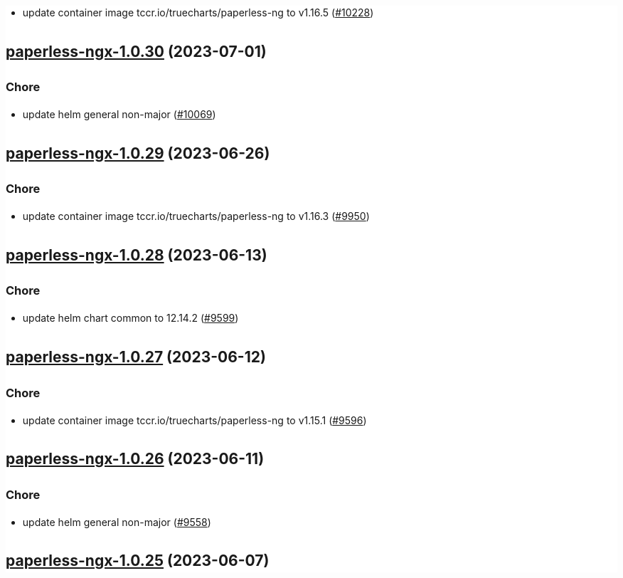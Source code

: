 - update container image tccr.io/truecharts/paperless-ng to v1.16.5 ([#10228](https://github.com/truecharts/charts/issues/10228))

## [paperless-ngx-1.0.30](https://github.com/truecharts/charts/compare/paperless-ngx-1.0.29...paperless-ngx-1.0.30) (2023-07-01)

### Chore

- update helm general non-major ([#10069](https://github.com/truecharts/charts/issues/10069))

## [paperless-ngx-1.0.29](https://github.com/truecharts/charts/compare/paperless-ngx-1.0.28...paperless-ngx-1.0.29) (2023-06-26)

### Chore

- update container image tccr.io/truecharts/paperless-ng to v1.16.3 ([#9950](https://github.com/truecharts/charts/issues/9950))

## [paperless-ngx-1.0.28](https://github.com/truecharts/charts/compare/paperless-ngx-1.0.27...paperless-ngx-1.0.28) (2023-06-13)

### Chore

- update helm chart common to 12.14.2 ([#9599](https://github.com/truecharts/charts/issues/9599))

## [paperless-ngx-1.0.27](https://github.com/truecharts/charts/compare/paperless-ngx-1.0.26...paperless-ngx-1.0.27) (2023-06-12)

### Chore

- update container image tccr.io/truecharts/paperless-ng to v1.15.1 ([#9596](https://github.com/truecharts/charts/issues/9596))

## [paperless-ngx-1.0.26](https://github.com/truecharts/charts/compare/paperless-ngx-1.0.25...paperless-ngx-1.0.26) (2023-06-11)

### Chore

- update helm general non-major ([#9558](https://github.com/truecharts/charts/issues/9558))

## [paperless-ngx-1.0.25](https://github.com/truecharts/charts/compare/paperless-ngx-1.0.24...paperless-ngx-1.0.25) (2023-06-07)
